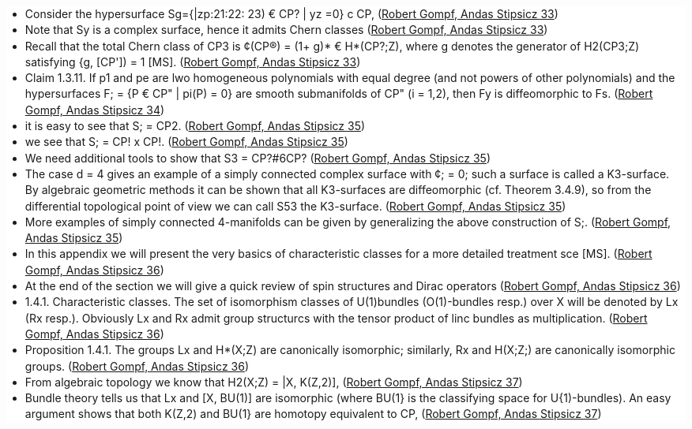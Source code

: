 - Consider the hypersurface Sg={|zp:21:22: 23\) € CP? | yz =0} c CP, (<a href="file:////home/zack/Dropbox/Library/Robert Gompf, Andas Stipsicz/4-Manifolds and Kirby Calculus (709)/4-Manifolds and Kirby Calculus - Robert Gompf, Andas Stipsicz.pdf#page=33" target="_blank">Robert Gompf, Andas Stipsicz 33</a>)
- Note that Sy is a complex surface, hence it admits Chern classes (<a href="file:////home/zack/Dropbox/Library/Robert Gompf, Andas Stipsicz/4-Manifolds and Kirby Calculus (709)/4-Manifolds and Kirby Calculus - Robert Gompf, Andas Stipsicz.pdf#page=33" target="_blank">Robert Gompf, Andas Stipsicz 33</a>)
- Recall that the total Chern class of CP3 is ¢\(CP®\) = \(1+ g\)\* € H\*\(CP?;Z\), where g denotes the generator of H2\(CP3;Z\) satisfying {g, [CP']\) = 1 [MS]\. (<a href="file:////home/zack/Dropbox/Library/Robert Gompf, Andas Stipsicz/4-Manifolds and Kirby Calculus (709)/4-Manifolds and Kirby Calculus - Robert Gompf, Andas Stipsicz.pdf#page=33" target="_blank">Robert Gompf, Andas Stipsicz 33</a>)
- Claim 1\.3\.11\. If p1 and pe are lwo homogeneous polynomials with equal degree \(and not powers of other polynomials\) and the hypersurfaces F; = {P € CP" | pi\(P\) = 0} are smooth submanifolds of CP" \(i = 1,2\), then Fy is diffeomorphic to Fs\. (<a href="file:////home/zack/Dropbox/Library/Robert Gompf, Andas Stipsicz/4-Manifolds and Kirby Calculus (709)/4-Manifolds and Kirby Calculus - Robert Gompf, Andas Stipsicz.pdf#page=34" target="_blank">Robert Gompf, Andas Stipsicz 34</a>)
- it is easy to see that S; = CP2\. (<a href="file:////home/zack/Dropbox/Library/Robert Gompf, Andas Stipsicz/4-Manifolds and Kirby Calculus (709)/4-Manifolds and Kirby Calculus - Robert Gompf, Andas Stipsicz.pdf#page=35" target="_blank">Robert Gompf, Andas Stipsicz 35</a>)
- we see that S; = CP! x CP!\. (<a href="file:////home/zack/Dropbox/Library/Robert Gompf, Andas Stipsicz/4-Manifolds and Kirby Calculus (709)/4-Manifolds and Kirby Calculus - Robert Gompf, Andas Stipsicz.pdf#page=35" target="_blank">Robert Gompf, Andas Stipsicz 35</a>)
- We need additional tools to show that S3 = CP?#6CP? (<a href="file:////home/zack/Dropbox/Library/Robert Gompf, Andas Stipsicz/4-Manifolds and Kirby Calculus (709)/4-Manifolds and Kirby Calculus - Robert Gompf, Andas Stipsicz.pdf#page=35" target="_blank">Robert Gompf, Andas Stipsicz 35</a>)
- The case d = 4 gives an example of a simply connected complex surface with ¢; = 0; such a surface is called a K3-surface\. By algebraic geometric methods it can be shown that all K3-surfaces are diffeomorphic \(cf\. Theorem 3\.4\.9\), so from the differential topological point of view we can call S53 the K3-surface\. (<a href="file:////home/zack/Dropbox/Library/Robert Gompf, Andas Stipsicz/4-Manifolds and Kirby Calculus (709)/4-Manifolds and Kirby Calculus - Robert Gompf, Andas Stipsicz.pdf#page=35" target="_blank">Robert Gompf, Andas Stipsicz 35</a>)
- More examples of simply connected 4-manifolds can be given by generalizing the above construction of S;\. (<a href="file:////home/zack/Dropbox/Library/Robert Gompf, Andas Stipsicz/4-Manifolds and Kirby Calculus (709)/4-Manifolds and Kirby Calculus - Robert Gompf, Andas Stipsicz.pdf#page=35" target="_blank">Robert Gompf, Andas Stipsicz 35</a>)
- In this appendix we will present the very basics of characteristic classes for a more detailed treatment sce [MS]\. (<a href="file:////home/zack/Dropbox/Library/Robert Gompf, Andas Stipsicz/4-Manifolds and Kirby Calculus (709)/4-Manifolds and Kirby Calculus - Robert Gompf, Andas Stipsicz.pdf#page=36" target="_blank">Robert Gompf, Andas Stipsicz 36</a>)
- At the end of the section we will give a quick review of spin structures and Dirac operators (<a href="file:////home/zack/Dropbox/Library/Robert Gompf, Andas Stipsicz/4-Manifolds and Kirby Calculus (709)/4-Manifolds and Kirby Calculus - Robert Gompf, Andas Stipsicz.pdf#page=36" target="_blank">Robert Gompf, Andas Stipsicz 36</a>)
- 1\.4\.1\. Characteristic classes\. The set of isomorphism classes of U\(1\)bundles \(O\(1\)-bundles resp\.\) over X will be denoted by Lx \(Rx resp\.\)\. Obviously Lx and Rx admit group structurcs with the tensor product of linc bundles as multiplication\. (<a href="file:////home/zack/Dropbox/Library/Robert Gompf, Andas Stipsicz/4-Manifolds and Kirby Calculus (709)/4-Manifolds and Kirby Calculus - Robert Gompf, Andas Stipsicz.pdf#page=36" target="_blank">Robert Gompf, Andas Stipsicz 36</a>)
- Proposition 1\.4\.1\. The groups Lx and H\*\(X;Z\) are canonically isomorphic; similarly, Rx and H\(X;Z;\) are canonically isomorphic groups\. (<a href="file:////home/zack/Dropbox/Library/Robert Gompf, Andas Stipsicz/4-Manifolds and Kirby Calculus (709)/4-Manifolds and Kirby Calculus - Robert Gompf, Andas Stipsicz.pdf#page=36" target="_blank">Robert Gompf, Andas Stipsicz 36</a>)
- From algebraic topology we know that H2\(X;Z\) = |X, K\(Z,2\)], (<a href="file:////home/zack/Dropbox/Library/Robert Gompf, Andas Stipsicz/4-Manifolds and Kirby Calculus (709)/4-Manifolds and Kirby Calculus - Robert Gompf, Andas Stipsicz.pdf#page=37" target="_blank">Robert Gompf, Andas Stipsicz 37</a>)
- Bundle theory tells us that Lx and [X, BU\(1\)] are isomorphic \(where BU\(1} is the classifying space for U{1\)-bundles\)\. An easy argument shows that both K\(Z,2\) and BU\(1} are homotopy equivalent to CP, (<a href="file:////home/zack/Dropbox/Library/Robert Gompf, Andas Stipsicz/4-Manifolds and Kirby Calculus (709)/4-Manifolds and Kirby Calculus - Robert Gompf, Andas Stipsicz.pdf#page=37" target="_blank">Robert Gompf, Andas Stipsicz 37</a>)